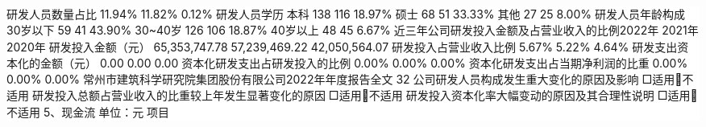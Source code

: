 研发人员数量占比
11.94%
11.82%
0.12%
研发人员学历
本科
138
116
18.97%
硕士
68
51
33.33%
其他
27
25
8.00%
研发人员年龄构成
30岁以下
59
41
43.90%
30~40岁
126
106
18.87%
40岁以上
48
45
6.67%
近三年公司研发投入金额及占营业收入的比例2022年
2021年
2020年
研发投入金额（元）
65,353,747.78
57,239,469.22
42,050,564.07
研发投入占营业收入比例
5.67%
5.22%
4.64%
研发支出资本化的金额（元）
0.00
0.00
0.00
资本化研发支出占研发投入的比例
0.00%
0.00%
0.00%
资本化研发支出占当期净利润的比重
0.00%
0.00%
0.00%
常州市建筑科学研究院集团股份有限公司2022年年度报告全文
32
公司研发人员构成发生重大变化的原因及影响
□适用不适用
研发投入总额占营业收入的比重较上年发生显著变化的原因
□适用不适用
研发投入资本化率大幅变动的原因及其合理性说明
□适用不适用
5、现金流
单位：元
项目